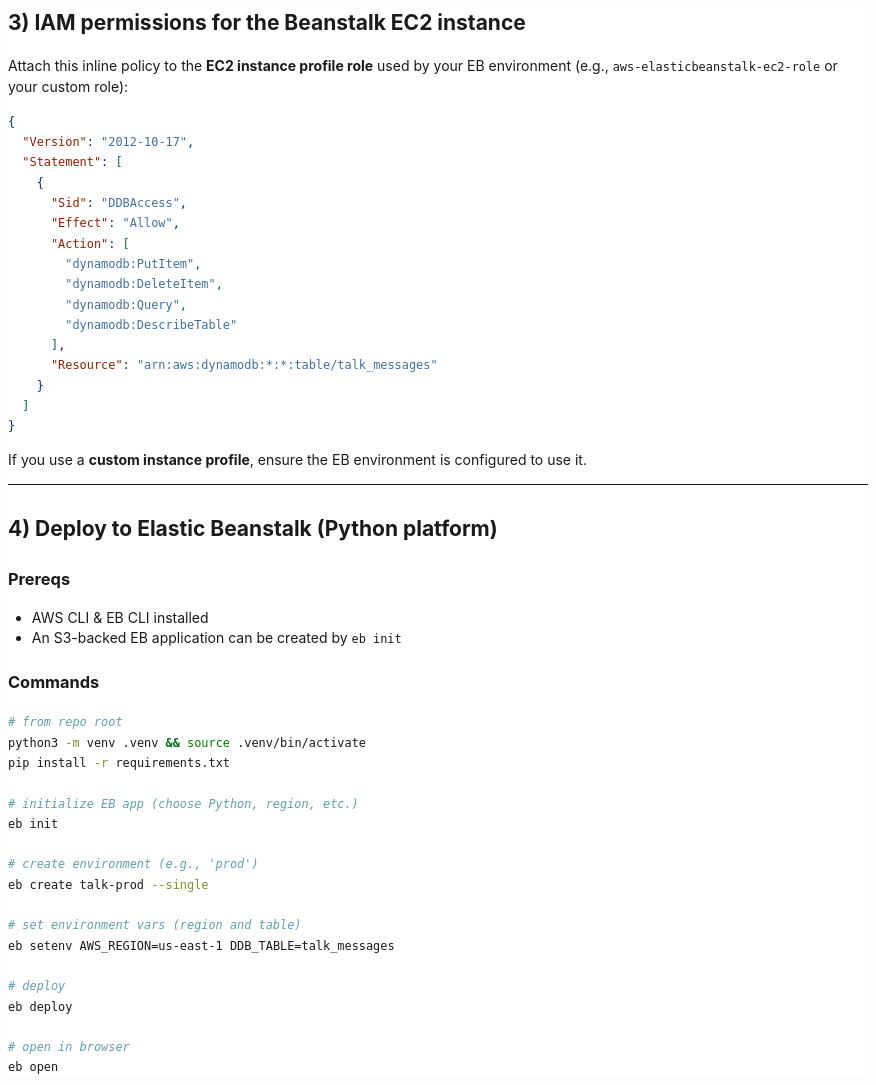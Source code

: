 
## 3) IAM permissions for the Beanstalk EC2 instance

Attach this inline policy to the **EC2 instance profile role** used by your EB environment (e.g., `aws-elasticbeanstalk-ec2-role` or your custom role):

```json
{
  "Version": "2012-10-17",
  "Statement": [
    {
      "Sid": "DDBAccess",
      "Effect": "Allow",
      "Action": [
        "dynamodb:PutItem",
        "dynamodb:DeleteItem",
        "dynamodb:Query",
        "dynamodb:DescribeTable"
      ],
      "Resource": "arn:aws:dynamodb:*:*:table/talk_messages"
    }
  ]
}
```

If you use a **custom instance profile**, ensure the EB environment is configured to use it.

---

## 4) Deploy to Elastic Beanstalk (Python platform)

### Prereqs

* AWS CLI & EB CLI installed
* An S3-backed EB application can be created by `eb init`

### Commands

```bash
# from repo root
python3 -m venv .venv && source .venv/bin/activate
pip install -r requirements.txt

# initialize EB app (choose Python, region, etc.)
eb init

# create environment (e.g., 'prod')
eb create talk-prod --single

# set environment vars (region and table)
eb setenv AWS_REGION=us-east-1 DDB_TABLE=talk_messages

# deploy
eb deploy

# open in browser
eb open
```
